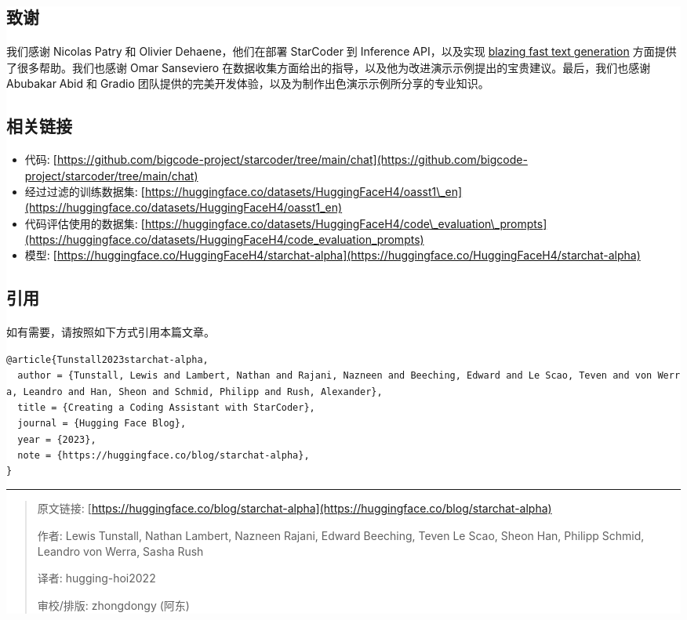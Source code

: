 致谢
--

我们感谢 Nicolas Patry 和 Olivier Dehaene，他们在部署 StarCoder 到 Inference API，以及实现 [blazing fast text generation](https://github.com/huggingface/text-generation-inference) 方面提供了很多帮助。我们也感谢 Omar Sanseviero 在数据收集方面给出的指导，以及他为改进演示示例提出的宝贵建议。最后，我们也感谢 Abubakar Abid 和 Gradio 团队提供的完美开发体验，以及为制作出色演示示例所分享的专业知识。

相关链接
----

*   代码: [https://github.com/bigcode-project/starcoder/tree/main/chat](https://github.com/bigcode-project/starcoder/tree/main/chat)
*   经过过滤的训练数据集: [https://huggingface.co/datasets/HuggingFaceH4/oasst1\_en](https://huggingface.co/datasets/HuggingFaceH4/oasst1_en)
*   代码评估使用的数据集: [https://huggingface.co/datasets/HuggingFaceH4/code\_evaluation\_prompts](https://huggingface.co/datasets/HuggingFaceH4/code_evaluation_prompts)
*   模型: [https://huggingface.co/HuggingFaceH4/starchat-alpha](https://huggingface.co/HuggingFaceH4/starchat-alpha)

引用
--

如有需要，请按照如下方式引用本篇文章。

    @article{Tunstall2023starchat-alpha,
      author = {Tunstall, Lewis and Lambert, Nathan and Rajani, Nazneen and Beeching, Edward and Le Scao, Teven and von Werra, Leandro and Han, Sheon and Schmid, Philipp and Rush, Alexander},
      title = {Creating a Coding Assistant with StarCoder},
      journal = {Hugging Face Blog},
      year = {2023},
      note = {https://huggingface.co/blog/starchat-alpha},
    }
    

* * *

> 原文链接: [https://huggingface.co/blog/starchat-alpha](https://huggingface.co/blog/starchat-alpha)
> 
> 作者: Lewis Tunstall, Nathan Lambert, Nazneen Rajani, Edward Beeching, Teven Le Scao, Sheon Han, Philipp Schmid, Leandro von Werra, Sasha Rush
> 
> 译者: hugging-hoi2022
> 
> 审校/排版: zhongdongy (阿东)